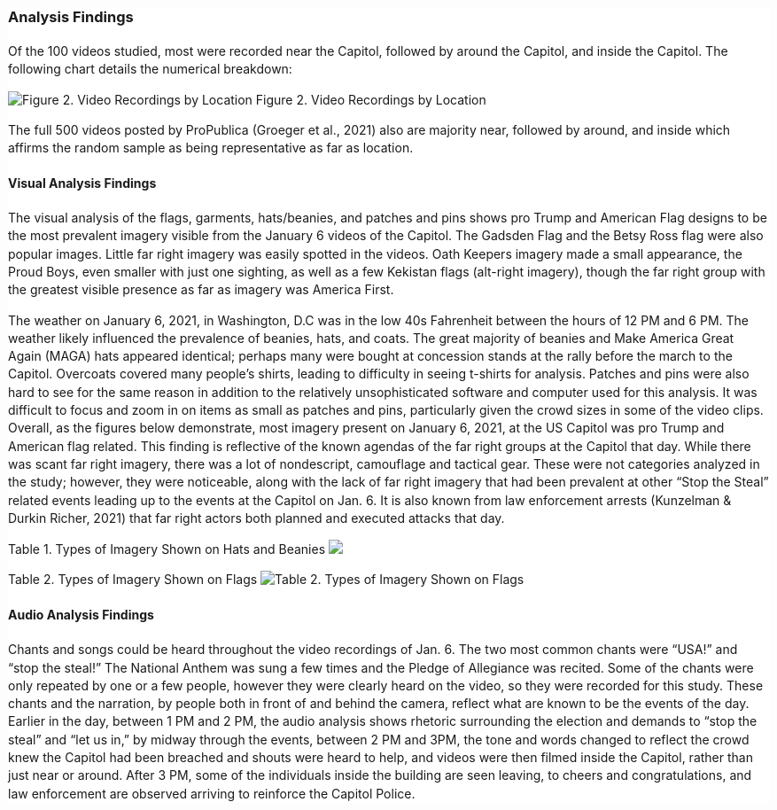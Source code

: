 ### Analysis Findings
Of the 100 videos studied, most were recorded near the Capitol, followed by around the Capitol, and inside the Capitol. The following chart details the numerical breakdown:

![Figure 2. Video Recordings by Location](https://statics.bsafes.com/images/papers/THE-FAR-RIGHT-AND-JANUARY-6-2021-HOW-CYBER-AND-REAL-LIFE-SPACES-BECAME-ONE-AND-THE-IMAGERY-THAT-FACILITATED-THE-PROCESS-fig-2.png)
Figure 2. Video Recordings by Location

The full 500 videos posted by ProPublica (Groeger et al., 2021) also are majority near, followed by around, and inside which affirms the random sample as being representative as far as location.

#### Visual Analysis Findings
The visual analysis of the flags, garments, hats/beanies, and patches and pins shows pro Trump and American Flag designs to be the most prevalent imagery visible from the January 6 videos of the Capitol. The Gadsden Flag and the Betsy Ross flag were also popular images. Little far right imagery was easily spotted in the videos. Oath Keepers imagery made a small appearance, the Proud Boys, even smaller with just one sighting, as well as a few Kekistan flags (alt-right imagery), though the far right group with the greatest visible presence as far as imagery was America First.

The weather on January 6, 2021, in Washington, D.C was in the low 40s Fahrenheit between the hours of 12 PM and 6 PM. The weather likely influenced the prevalence of beanies, hats, and coats. The great majority of beanies and Make America Great Again (MAGA) hats appeared identical; perhaps many were bought at concession stands at the rally before the march to the Capitol. Overcoats covered many people’s shirts, leading to difficulty in seeing t-shirts for analysis. Patches and pins were also hard to see for the same reason in addition to the relatively unsophisticated software and computer used for this analysis. It was difficult to focus and zoom in on items as small as patches and pins, particularly given the crowd sizes in some of the video clips. Overall, as the figures below demonstrate, most imagery present on January 6, 2021, at the US Capitol was pro Trump and American flag related. This finding is reflective of the known agendas of the far right groups at the Capitol that day. While there was scant far right imagery, there was a lot of nondescript, camouflage and tactical gear. These were not categories analyzed in the study; however, they were noticeable, along with the lack of far right imagery that had been prevalent at other “Stop the Steal” related events leading up to the events at the Capitol on Jan. 6. It is also known from law enforcement arrests (Kunzelman & Durkin Richer, 2021) that far right actors both planned and executed attacks that day.

Table 1. Types of Imagery Shown on Hats and Beanies
![](https://statics.bsafes.com/images/papers/THE-FAR-RIGHT-AND-JANUARY-6-2021-HOW-CYBER-AND-REAL-LIFE-SPACES-BECAME-ONE-AND-THE-IMAGERY-THAT-FACILITATED-THE-PROCESS-table-1.png)

Table 2. Types of Imagery Shown on Flags
![Table 2. Types of Imagery Shown on Flags](https://statics.bsafes.com/images/papers/THE-FAR-RIGHT-AND-JANUARY-6-2021-HOW-CYBER-AND-REAL-LIFE-SPACES-BECAME-ONE-AND-THE-IMAGERY-THAT-FACILITATED-THE-PROCESS-table-2.png)

#### Audio Analysis Findings
Chants and songs could be heard throughout the video recordings of Jan. 6. The two most common chants were “USA!” and “stop the steal!” The National Anthem was sung a few times and the Pledge of Allegiance was recited. Some of the chants were only repeated by one or a few people, however they were clearly heard on the video, so they were recorded for this study. These chants and the narration, by people both in front of and behind the camera, reflect what are known to be the events of the day. Earlier in the day, between 1 PM and 2 PM, the audio analysis shows rhetoric surrounding the election and demands to “stop the steal” and “let us in,” by midway through the events, between 2 PM and 3PM, the tone and words changed to reflect the crowd knew the Capitol had been breached and shouts were heard to help, and videos were then filmed inside the Capitol, rather than just near or around. After 3 PM, some of the individuals inside the building are seen leaving, to cheers and congratulations, and law enforcement are observed arriving to reinforce the Capitol Police.
